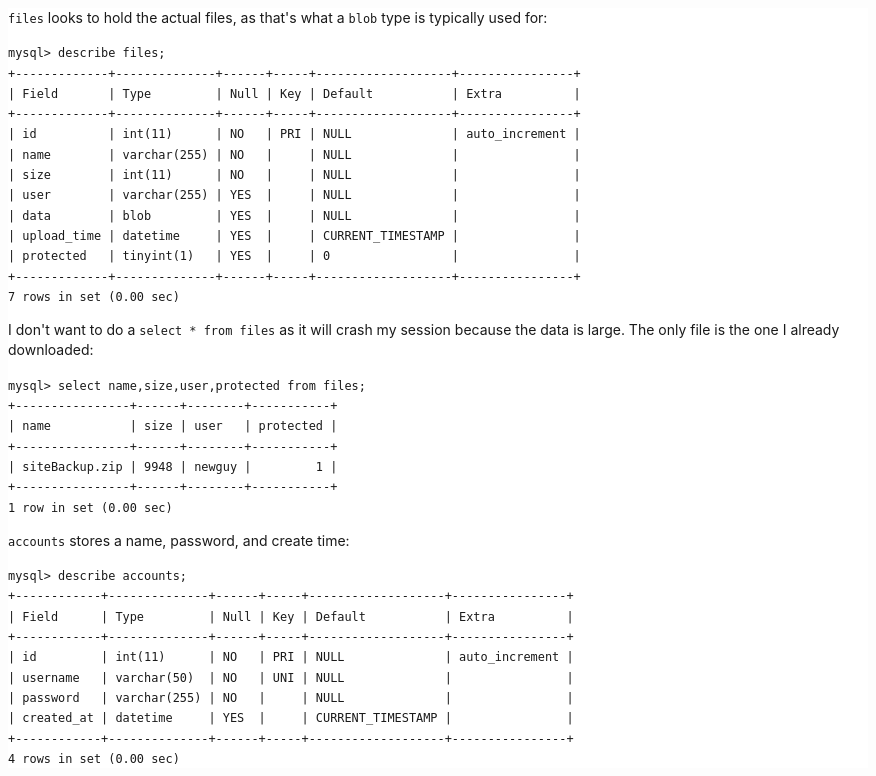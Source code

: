 

`files` looks to hold the actual files, as that's what a `blob` type is
typically used for:



    mysql> describe files;
    +-------------+--------------+------+-----+-------------------+----------------+
    | Field       | Type         | Null | Key | Default           | Extra          |
    +-------------+--------------+------+-----+-------------------+----------------+
    | id          | int(11)      | NO   | PRI | NULL              | auto_increment |
    | name        | varchar(255) | NO   |     | NULL              |                |
    | size        | int(11)      | NO   |     | NULL              |                |
    | user        | varchar(255) | YES  |     | NULL              |                |
    | data        | blob         | YES  |     | NULL              |                |
    | upload_time | datetime     | YES  |     | CURRENT_TIMESTAMP |                |
    | protected   | tinyint(1)   | YES  |     | 0                 |                |
    +-------------+--------------+------+-----+-------------------+----------------+
    7 rows in set (0.00 sec)



I don't want to do a `select * from files` as it will crash my session
because the data is large. The only file is the one I already
downloaded:



    mysql> select name,size,user,protected from files;
    +----------------+------+--------+-----------+
    | name           | size | user   | protected |
    +----------------+------+--------+-----------+
    | siteBackup.zip | 9948 | newguy |         1 |
    +----------------+------+--------+-----------+
    1 row in set (0.00 sec)



`accounts` stores a name, password, and create time:



    mysql> describe accounts;
    +------------+--------------+------+-----+-------------------+----------------+
    | Field      | Type         | Null | Key | Default           | Extra          |
    +------------+--------------+------+-----+-------------------+----------------+
    | id         | int(11)      | NO   | PRI | NULL              | auto_increment |
    | username   | varchar(50)  | NO   | UNI | NULL              |                |
    | password   | varchar(255) | NO   |     | NULL              |                |
    | created_at | datetime     | YES  |     | CURRENT_TIMESTAMP |                |
    +------------+--------------+------+-----+-------------------+----------------+
    4 rows in set (0.00 sec)
